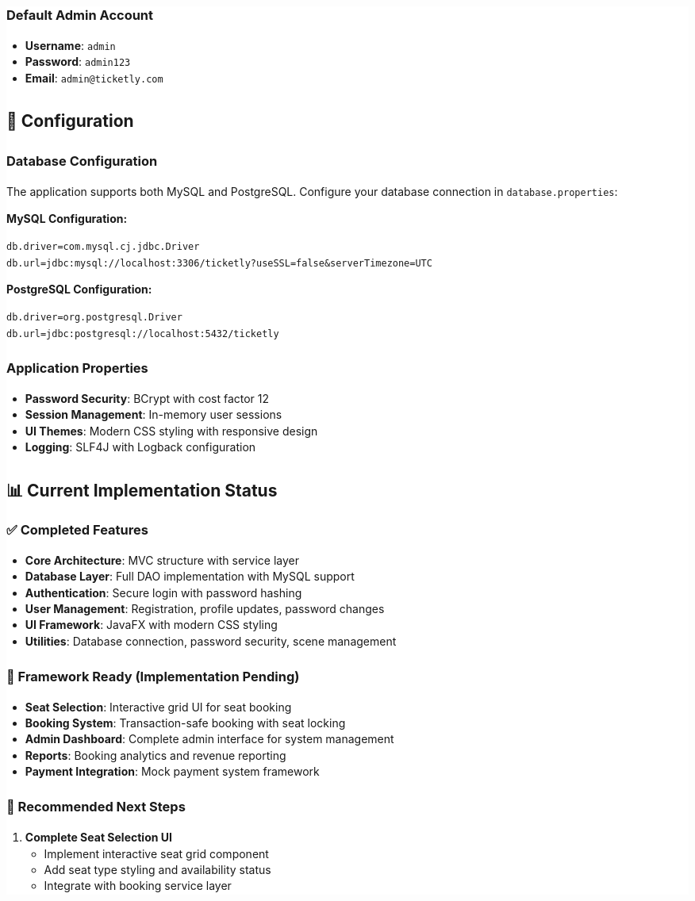 ### Default Admin Account
- **Username**: `admin`
- **Password**: `admin123`
- **Email**: `admin@ticketly.com`

## 🔧 Configuration

### Database Configuration
The application supports both MySQL and PostgreSQL. Configure your database connection in `database.properties`:

**MySQL Configuration:**
```properties
db.driver=com.mysql.cj.jdbc.Driver
db.url=jdbc:mysql://localhost:3306/ticketly?useSSL=false&serverTimezone=UTC
```

**PostgreSQL Configuration:**
```properties
db.driver=org.postgresql.Driver
db.url=jdbc:postgresql://localhost:5432/ticketly
```

### Application Properties
- **Password Security**: BCrypt with cost factor 12
- **Session Management**: In-memory user sessions
- **UI Themes**: Modern CSS styling with responsive design
- **Logging**: SLF4J with Logback configuration

## 📊 Current Implementation Status

### ✅ Completed Features
- **Core Architecture**: MVC structure with service layer
- **Database Layer**: Full DAO implementation with MySQL support
- **Authentication**: Secure login with password hashing
- **User Management**: Registration, profile updates, password changes
- **UI Framework**: JavaFX with modern CSS styling
- **Utilities**: Database connection, password security, scene management

### 🚧 Framework Ready (Implementation Pending)
- **Seat Selection**: Interactive grid UI for seat booking
- **Booking System**: Transaction-safe booking with seat locking
- **Admin Dashboard**: Complete admin interface for system management
- **Reports**: Booking analytics and revenue reporting
- **Payment Integration**: Mock payment system framework

### 🎯 Recommended Next Steps

1. **Complete Seat Selection UI**
   - Implement interactive seat grid component
   - Add seat type styling and availability status
   - Integrate with booking service layer
